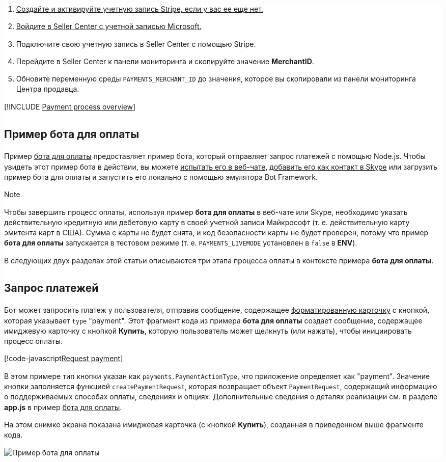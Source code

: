 1. <a href="https://dashboard.stripe.com/register" target="_blank">Создайте и активируйте учетную запись Stripe, если у вас ее еще нет.</a>

2. <a href="https://seller.microsoft.com/dashboard/registration/seller/?accountprogram=botframework" target="_blank">Войдите в Seller Center с учетной записью Microsoft.</a>

3. Подключите свою учетную запись в Seller Center с помощью Stripe.

4. Перейдите в Seller Center к панели мониторинга и скопируйте значение **MerchantID**.

5. Обновите переменную среды `PAYMENTS_MERCHANT_ID` до значения, которое вы скопировали из панели мониторинга Центра продавца. 

[!INCLUDE [Payment process overview](../includes/snippet-payment-process-overview.md)]

## <a name="payment-bot-sample"></a>Пример бота для оплаты

Пример <a href="https://github.com/Microsoft/BotBuilder-Samples/tree/master/Node/sample-payments" target="_blank">бота для оплаты</a> предоставляет пример бота, который отправляет запрос платежей с помощью Node.js. Чтобы увидеть этот пример бота в действии, вы можете <a href="https://webchat.botframework.com/embed/paymentsample?s=d39Bk7JOMzQ.cwA.Rig.dumLki9bs3uqfWFMjXPn5PFnQVmT2VAVR1Zl1iPi07k" target="_blank">испытать его в веб-чате</a>, <a href="https://join.skype.com/bot/9fbc0f17-43eb-40fe-bf3b-af151e6ce45e" target="_blank">добавить его как контакт в Skype</a> или загрузить пример бота для оплаты и запустить его локально с помощью эмулятора Bot Framework. 

> [!NOTE]
> Чтобы завершить процесс оплаты, используя пример **бота для оплаты** в веб-чате или Skype, необходимо указать действительную кредитную или дебетовую карту в своей учетной записи Майкрософт (т. е. действительную карту эмитента карт в США). Сумма с карты не будет снята, и код безопасности карты не будет проверен, потому что пример **бота для оплаты** запускается в тестовом режиме (т. е. `PAYMENTS_LIVEMODE` установлен в `false` в **ENV**).

В следующих двух разделах этой статьи описываются три этапа процесса оплаты в контексте примера **бота для оплаты**.

## <a id="request-payment"></a> Запрос платежей

Бот может запросить платеж у пользователя, отправив сообщение, содержащее [форматированную карточку](bot-builder-nodejs-send-rich-cards.md) с кнопкой, которая указывает `type` "payment". Этот фрагмент кода из примера **бота для оплаты** создает сообщение, содержащее имиджевую карточку с кнопкой **Купить**, которую пользователь может щелкнуть (или нажать), чтобы инициировать процесс оплаты. 

[!code-javascript[Request payment](../includes/code/node-request-payment.js#requestPayment)]

В этом примере тип кнопки указан как `payments.PaymentActionType`, что приложение определяет как "payment". Значение кнопки заполняется функцией `createPaymentRequest`, которая возвращает объект `PaymentRequest`, содержащий информацию о поддерживаемых способах оплаты, сведениях и опциях. Дополнительные сведения о деталях реализации см. в разделе **app.js** в пример <a href="https://github.com/Microsoft/BotBuilder-Samples/tree/master/Node/sample-payments" target="_blank">бота для оплаты</a>.

На этом снимке экрана показана имиджевая карточка (с кнопкой **Купить**), созданная в приведенном выше фрагменте кода. 
 
![Пример бота для оплаты](../media/payments-bot-buy.png) 
